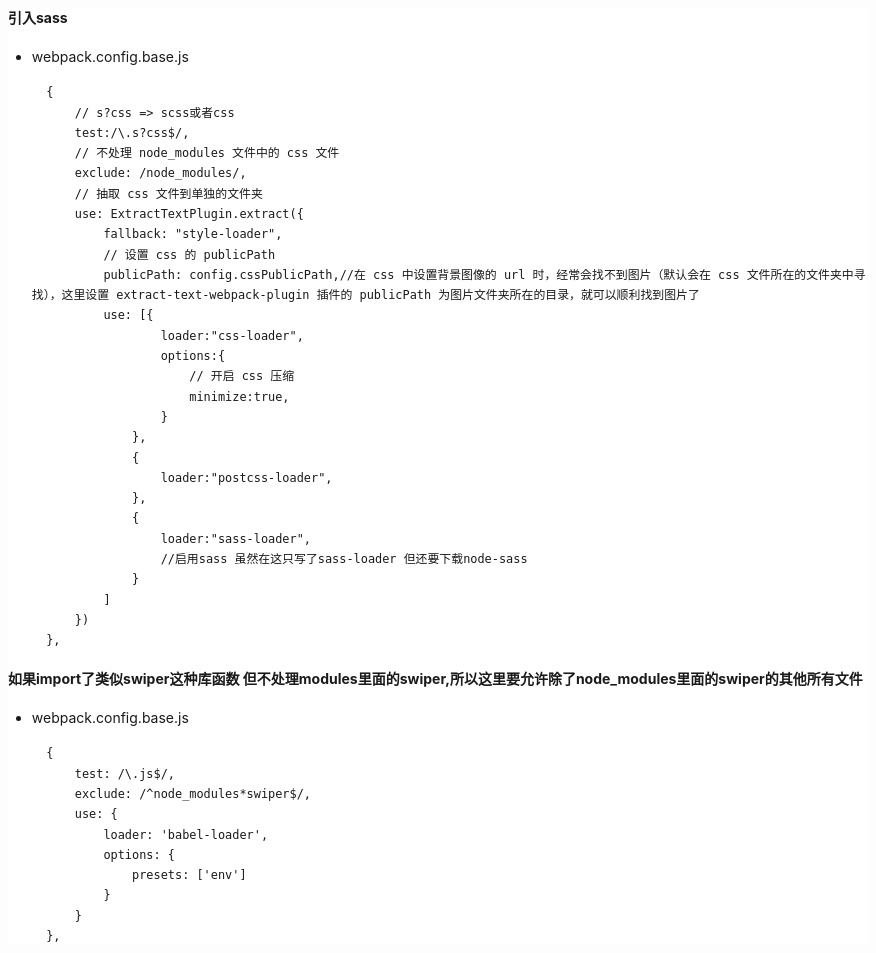 
#### 引入sass 
* webpack.config.base.js

        {
            // s?css => scss或者css
            test:/\.s?css$/,
            // 不处理 node_modules 文件中的 css 文件
            exclude: /node_modules/,
            // 抽取 css 文件到单独的文件夹
            use: ExtractTextPlugin.extract({
                fallback: "style-loader",
                // 设置 css 的 publicPath
                publicPath: config.cssPublicPath,//在 css 中设置背景图像的 url 时，经常会找不到图片（默认会在 css 文件所在的文件夹中寻找），这里设置 extract-text-webpack-plugin 插件的 publicPath 为图片文件夹所在的目录，就可以顺利找到图片了
                use: [{
                        loader:"css-loader",
                        options:{
                            // 开启 css 压缩
                            minimize:true,
                        }
                    },
                    {
                        loader:"postcss-loader",
                    },
                    {
                        loader:"sass-loader", 
                        //启用sass 虽然在这只写了sass-loader 但还要下载node-sass
                    }
                ]
            })
        },


#### 如果import了类似swiper这种库函数 但不处理modules里面的swiper,所以这里要允许除了node_modules里面的swiper的其他所有文件
* webpack.config.base.js

        {
            test: /\.js$/,
            exclude: /^node_modules*swiper$/, 
            use: {
                loader: 'babel-loader',
                options: {
                    presets: ['env']
                }
            }
        },
